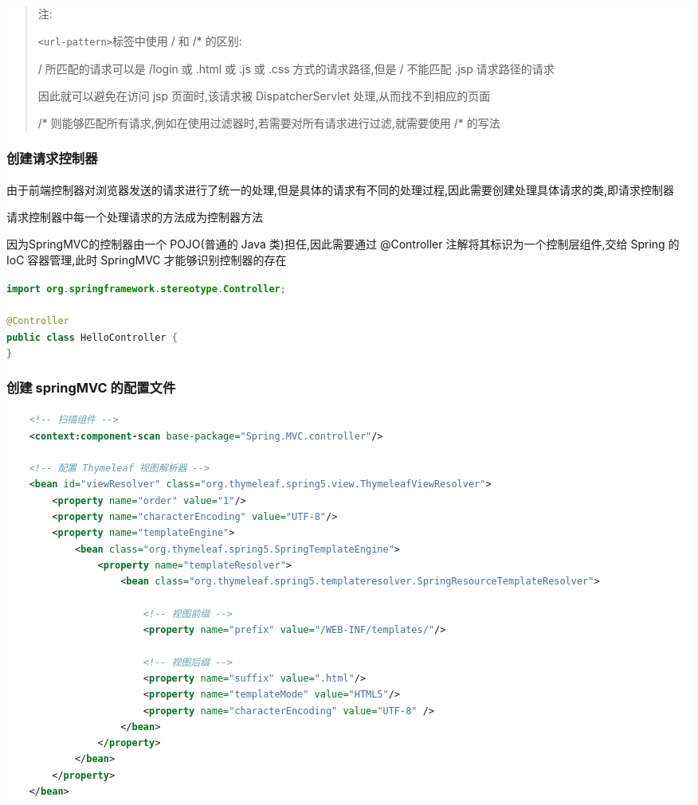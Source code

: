 > 注:
>
> `<url-pattern>`标签中使用 / 和 /* 的区别:
>
> / 所匹配的请求可以是 /login 或 .html 或 .js 或 .css 方式的请求路径,但是 / 不能匹配 .jsp 请求路径的请求
>
> 因此就可以避免在访问 jsp 页面时,该请求被 DispatcherServlet 处理,从而找不到相应的页面
>
> /* 则能够匹配所有请求,例如在使用过滤器时,若需要对所有请求进行过滤,就需要使用 /\* 的写法

### 创建请求控制器

由于前端控制器对浏览器发送的请求进行了统一的处理,但是具体的请求有不同的处理过程,因此需要创建处理具体请求的类,即请求控制器

请求控制器中每一个处理请求的方法成为控制器方法

因为SpringMVC的控制器由一个 POJO(普通的 Java 类)担任,因此需要通过 @Controller 注解将其标识为一个控制层组件,交给 Spring 的 IoC 容器管理,此时 SpringMVC 才能够识别控制器的存在

```java
import org.springframework.stereotype.Controller;

@Controller
public class HelloController {
}
```

### 创建 springMVC 的配置文件

```xml
    <!-- 扫描组件 -->
    <context:component-scan base-package="Spring.MVC.controller"/>

    <!-- 配置 Thymeleaf 视图解析器 -->
    <bean id="viewResolver" class="org.thymeleaf.spring5.view.ThymeleafViewResolver">
        <property name="order" value="1"/>
        <property name="characterEncoding" value="UTF-8"/>
        <property name="templateEngine">
            <bean class="org.thymeleaf.spring5.SpringTemplateEngine">
                <property name="templateResolver">
                    <bean class="org.thymeleaf.spring5.templateresolver.SpringResourceTemplateResolver">

                        <!-- 视图前缀 -->
                        <property name="prefix" value="/WEB-INF/templates/"/>

                        <!-- 视图后缀 -->
                        <property name="suffix" value=".html"/>
                        <property name="templateMode" value="HTML5"/>
                        <property name="characterEncoding" value="UTF-8" />
                    </bean>
                </property>
            </bean>
        </property>
    </bean>
```
